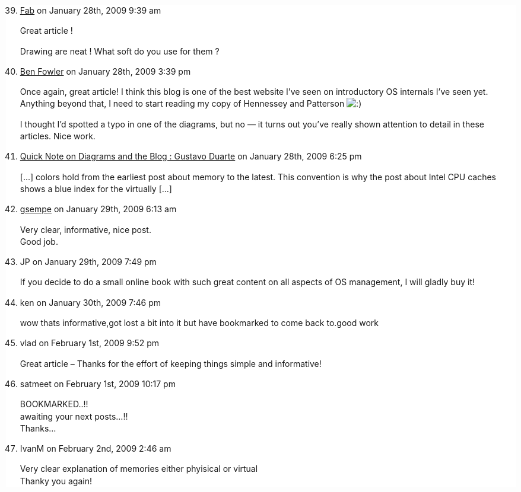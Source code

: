 39. [Fab](http://fabiensanglard.net) on January 28th, 2009 9:39 am

    Great article !

    Drawing are neat ! What soft do you use for them ?

40. [Ben Fowler](http://bjf-codebrown.blogspot.com) on January 28th,
    2009 3:39 pm

    Once again, great article! I think this blog is one of the best
    website I’ve seen on introductory OS internals I’ve seen yet.
    Anything beyond that, I need to start reading my copy of Hennessey
    and Patterson
    ![:)](http://duartes.org/gustavo/blog/wp-includes/images/smilies/icon_smile.gif)

    I thought I’d spotted a typo in one of the diagrams, but no — it
    turns out you’ve really shown attention to detail in these articles.
    Nice work.

41. [Quick Note on Diagrams and the Blog : Gustavo
    Duarte](http://duartes.org/gustavo/blog/post/quick-note-on-diagrams-and-the-blog)
    on January 28th, 2009 6:25 pm

    [...] colors hold from the earliest post about memory to the latest.
    This convention is why the post about Intel CPU caches shows a blue
    index for the virtually [...]

42. [gsempe](http://www.twitter.com/gsempe) on January 29th, 2009 6:13
    am

    Very clear, informative, nice post.\
     Good job.

43. JP on January 29th, 2009 7:49 pm

    If you decide to do a small online book with such great content on
    all aspects of OS management, I will gladly buy it!

44. ken on January 30th, 2009 7:46 pm

    wow thats informative,got lost a bit into it but have bookmarked to
    come back to.good work

45. vlad on February 1st, 2009 9:52 pm

    Great article – Thanks for the effort of keeping things simple and
    informative!

46. satmeet on February 1st, 2009 10:17 pm

    BOOKMARKED..!!\
     awaiting your next posts…!!\
     Thanks…

47. IvanM on February 2nd, 2009 2:46 am

    Very clear explanation of memories either phyisical or virtual\
     Thanky you again!
